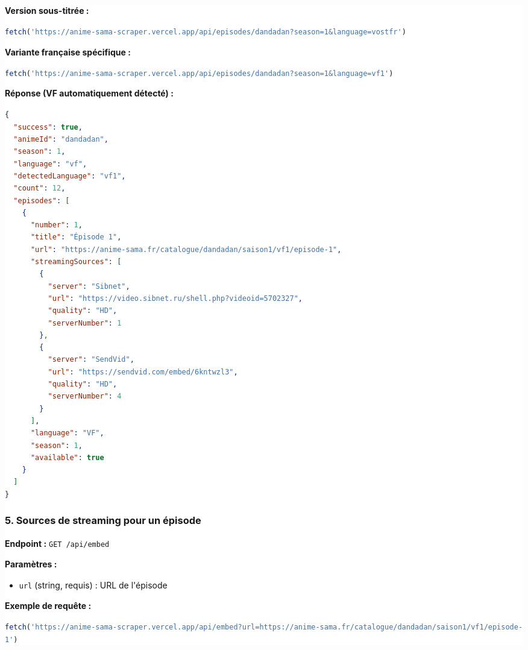 **Version sous-titrée :**
```javascript
fetch('https://anime-sama-scraper.vercel.app/api/episodes/dandadan?season=1&language=vostfr')
```

**Variante française spécifique :**
```javascript
fetch('https://anime-sama-scraper.vercel.app/api/episodes/dandadan?season=1&language=vf1')
```

**Réponse (VF automatiquement détecté) :**
```json
{
  "success": true,
  "animeId": "dandadan",
  "season": 1,
  "language": "vf",
  "detectedLanguage": "vf1",
  "count": 12,
  "episodes": [
    {
      "number": 1,
      "title": "Épisode 1",
      "url": "https://anime-sama.fr/catalogue/dandadan/saison1/vf1/episode-1",
      "streamingSources": [
        {
          "server": "Sibnet",
          "url": "https://video.sibnet.ru/shell.php?videoid=5702327",
          "quality": "HD",
          "serverNumber": 1
        },
        {
          "server": "SendVid",
          "url": "https://sendvid.com/embed/6kntwzl3",
          "quality": "HD",
          "serverNumber": 4
        }
      ],
      "language": "VF",
      "season": 1,
      "available": true
    }
  ]
}
```

### 5. Sources de streaming pour un épisode

**Endpoint :** `GET /api/embed`

**Paramètres :**
- `url` (string, requis) : URL de l'épisode

**Exemple de requête :**
```javascript
fetch('https://anime-sama-scraper.vercel.app/api/embed?url=https://anime-sama.fr/catalogue/dandadan/saison1/vf1/episode-1')
```
